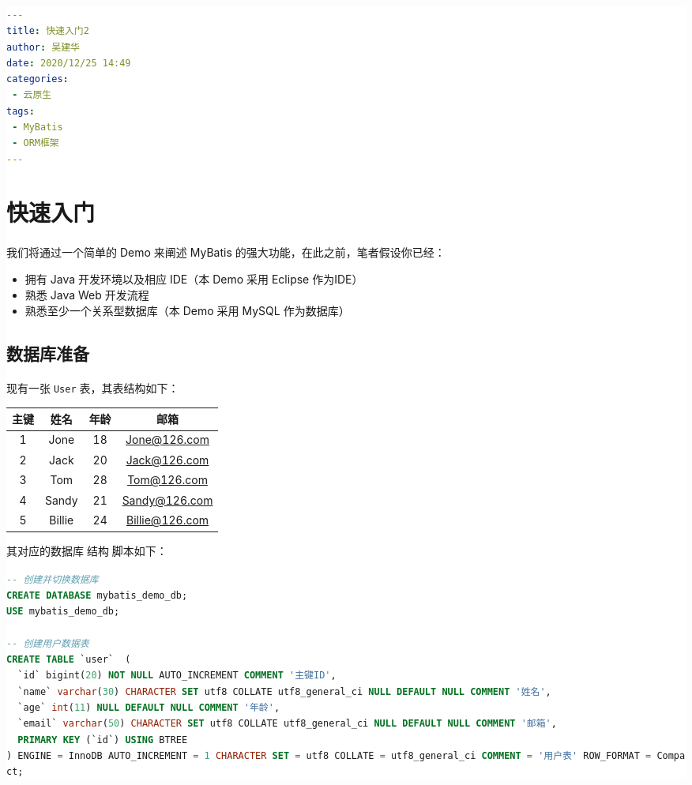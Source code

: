 ```yaml
---
title: 快速入门2
author: 吴建华
date: 2020/12/25 14:49
categories:
 - 云原生
tags:
 - MyBatis
 - ORM框架
---
```


# 快速入门

我们将通过一个简单的 Demo 来阐述 MyBatis 的强大功能，在此之前，笔者假设你已经：

- 拥有 Java 开发环境以及相应 IDE（本 Demo 采用 Eclipse 作为IDE）
- 熟悉 Java Web 开发流程
- 熟悉至少一个关系型数据库（本 Demo 采用 MySQL 作为数据库）

## 数据库准备

现有一张 `User` 表，其表结构如下：

| 主键 |  姓名  | 年龄 |      邮箱      |
| :--: | :----: | :--: | :------------: |
|  1   |  Jone  |  18  |  Jone@126.com  |
|  2   |  Jack  |  20  |  Jack@126.com  |
|  3   |  Tom   |  28  |  Tom@126.com   |
|  4   | Sandy  |  21  | Sandy@126.com  |
|  5   | Billie |  24  | Billie@126.com |

其对应的数据库 结构 脚本如下：

```sql
-- 创建并切换数据库
CREATE DATABASE mybatis_demo_db;
USE mybatis_demo_db;

-- 创建用户数据表
CREATE TABLE `user`  (
  `id` bigint(20) NOT NULL AUTO_INCREMENT COMMENT '主键ID',
  `name` varchar(30) CHARACTER SET utf8 COLLATE utf8_general_ci NULL DEFAULT NULL COMMENT '姓名',
  `age` int(11) NULL DEFAULT NULL COMMENT '年龄',
  `email` varchar(50) CHARACTER SET utf8 COLLATE utf8_general_ci NULL DEFAULT NULL COMMENT '邮箱',
  PRIMARY KEY (`id`) USING BTREE
) ENGINE = InnoDB AUTO_INCREMENT = 1 CHARACTER SET = utf8 COLLATE = utf8_general_ci COMMENT = '用户表' ROW_FORMAT = Compact;
```
